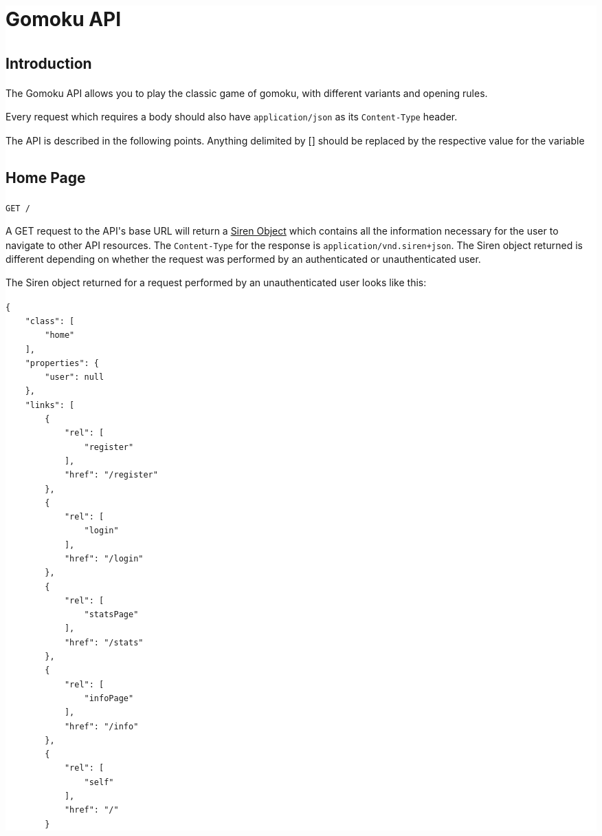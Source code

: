 # Gomoku API

## Introduction

The Gomoku API allows you to play the classic game of gomoku, with different variants and opening rules.

Every request which requires a body should also have ```application/json``` as its ```Content-Type``` header.

The API is described in the following points. Anything delimited by [] should be replaced by the respective value for the variable

## Home Page
```
GET /
```
A GET request to the API's base URL will return a [Siren Object](https://github.com/kevinswiber/siren) which contains all the information necessary for the user to navigate to other API resources. The ```Content-Type``` for the response is ```application/vnd.siren+json```. The Siren object returned is different depending on whether the request was performed by an authenticated or unauthenticated user.

The Siren object returned for a request performed by an unauthenticated user looks like this:
```
{
    "class": [
        "home"
    ],
    "properties": {
        "user": null
    },
    "links": [
        {
            "rel": [
                "register"
            ],
            "href": "/register"
        },
        {
            "rel": [
                "login"
            ],
            "href": "/login"
        },
        {
            "rel": [
                "statsPage"
            ],
            "href": "/stats"
        },
        {
            "rel": [
                "infoPage"
            ],
            "href": "/info"
        },
        {
            "rel": [
                "self"
            ],
            "href": "/"
        }
```
